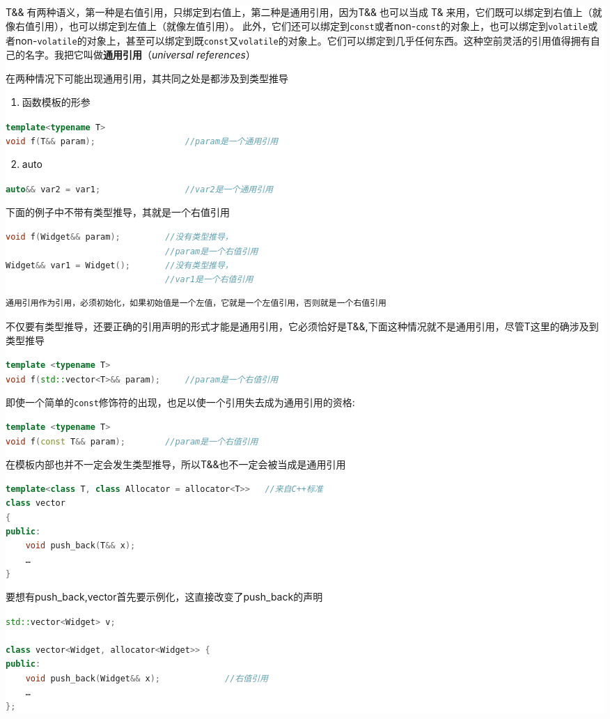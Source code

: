 
T&& 有两种语义，第一种是右值引用，只绑定到右值上，第二种是通用引用，因为T&& 也可以当成 T& 来用，它们既可以绑定到右值上（就像右值引用），也可以绑定到左值上（就像左值引用）。 此外，它们还可以绑定到`const`或者non-`const`的对象上，也可以绑定到`volatile`或者non-`volatile`的对象上，甚至可以绑定到既`const`又`volatile`的对象上。它们可以绑定到几乎任何东西。这种空前灵活的引用值得拥有自己的名字。我把它叫做**通用引用**（_universal references_）

在两种情况下可能出现通用引用，其共同之处是都涉及到类型推导

1. 函数模板的形参
```cpp
template<typename T>
void f(T&& param);                  //param是一个通用引用
```

2. auto
```cpp
auto&& var2 = var1;                 //var2是一个通用引用
```

下面的例子中不带有类型推导，其就是一个右值引用
```cpp
void f(Widget&& param);         //没有类型推导，
                                //param是一个右值引用
Widget&& var1 = Widget();       //没有类型推导，
                                //var1是一个右值引用
```

	通用引用作为引用，必须初始化，如果初始值是一个左值，它就是一个左值引用，否则就是一个右值引用

不仅要有类型推导，还要正确的引用声明的形式才能是通用引用，它必须恰好是T&&,下面这种情况就不是通用引用，尽管T这里的确涉及到类型推导

```cpp
template <typename T>
void f(std::vector<T>&& param);     //param是一个右值引用
```


即使一个简单的`const`修饰符的出现，也足以使一个引用失去成为通用引用的资格:

```cpp
template <typename T>
void f(const T&& param);        //param是一个右值引用
```

在模板内部也并不一定会发生类型推导，所以T&&也不一定会被当成是通用引用

```cpp
template<class T, class Allocator = allocator<T>>   //来自C++标准
class vector
{
public:
    void push_back(T&& x);
    …
}
```
要想有push_back,vector首先要示例化，这直接改变了push_back的声明

```cpp
std::vector<Widget> v;

class vector<Widget, allocator<Widget>> {
public:
    void push_back(Widget&& x);             //右值引用
    …
};
```
